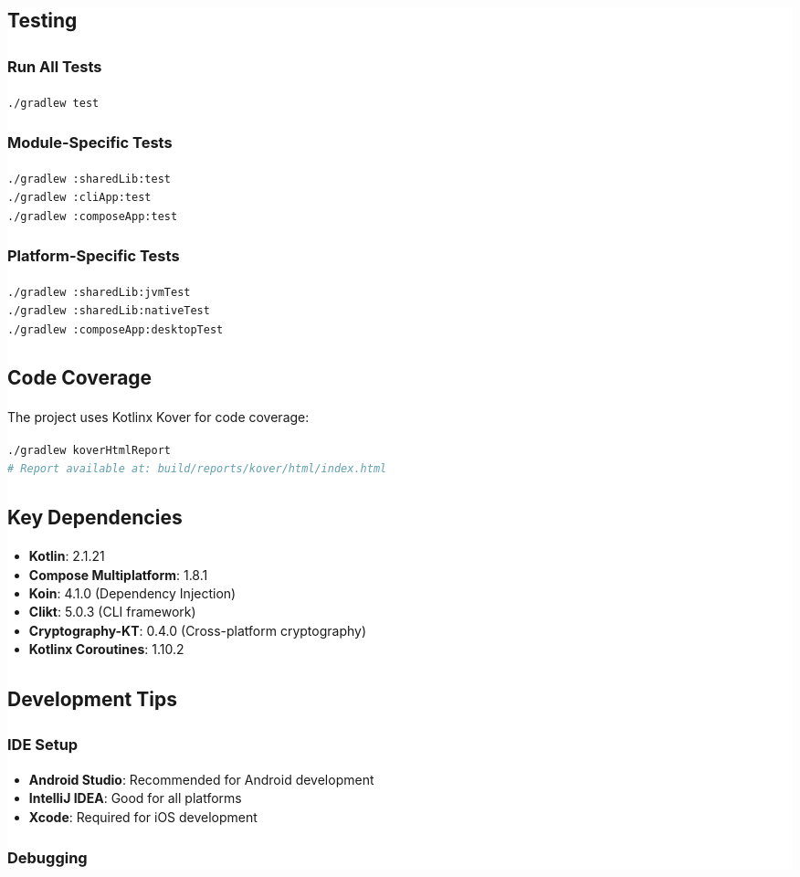## Testing

### Run All Tests

```bash
./gradlew test
```

### Module-Specific Tests

```bash
./gradlew :sharedLib:test
./gradlew :cliApp:test
./gradlew :composeApp:test
```

### Platform-Specific Tests

```bash
./gradlew :sharedLib:jvmTest
./gradlew :sharedLib:nativeTest
./gradlew :composeApp:desktopTest
```

## Code Coverage

The project uses Kotlinx Kover for code coverage:

```bash
./gradlew koverHtmlReport
# Report available at: build/reports/kover/html/index.html
```

## Key Dependencies

- **Kotlin**: 2.1.21
- **Compose Multiplatform**: 1.8.1
- **Koin**: 4.1.0 (Dependency Injection)
- **Clikt**: 5.0.3 (CLI framework)
- **Cryptography-KT**: 0.4.0 (Cross-platform cryptography)
- **Kotlinx Coroutines**: 1.10.2

## Development Tips

### IDE Setup

- **Android Studio**: Recommended for Android development
- **IntelliJ IDEA**: Good for all platforms
- **Xcode**: Required for iOS development

### Debugging
